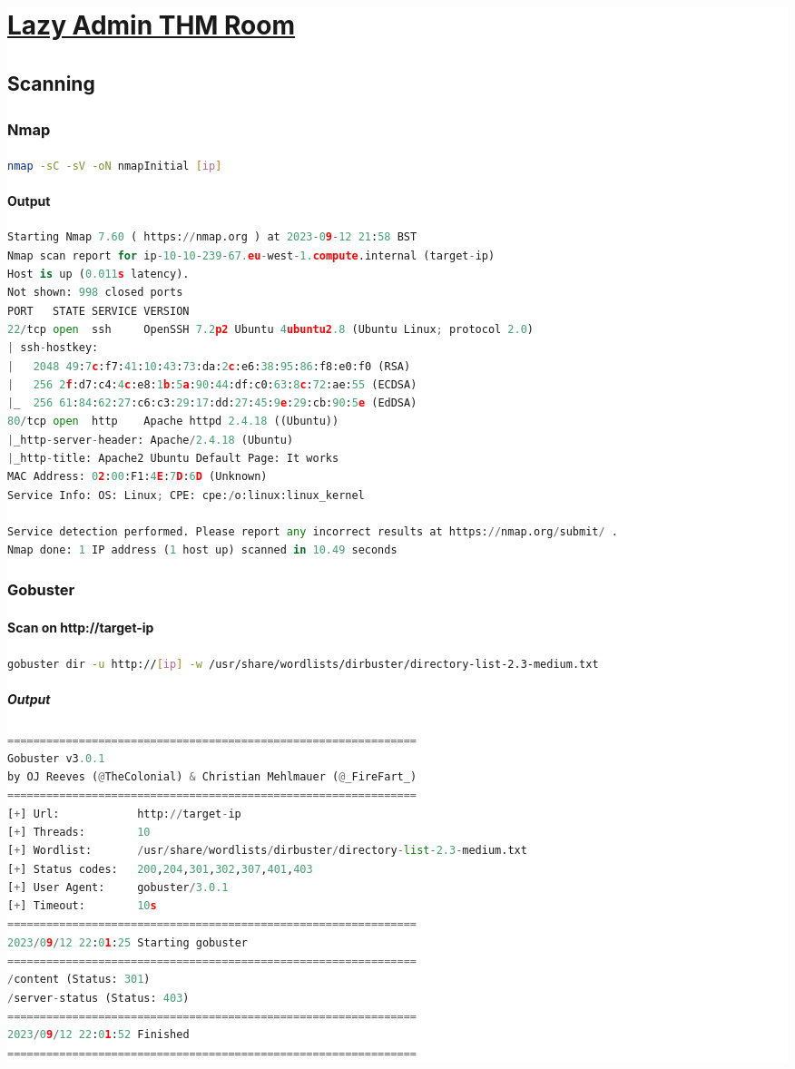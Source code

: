 # [Lazy Admin THM Room](https://tryhackme.com/room/lazyadmin)
## Scanning
### Nmap
```bash
nmap -sC -sV -oN nmapInitial [ip]
```
#### Output
```python
Starting Nmap 7.60 ( https://nmap.org ) at 2023-09-12 21:58 BST
Nmap scan report for ip-10-10-239-67.eu-west-1.compute.internal (target-ip)
Host is up (0.011s latency).
Not shown: 998 closed ports
PORT   STATE SERVICE VERSION
22/tcp open  ssh     OpenSSH 7.2p2 Ubuntu 4ubuntu2.8 (Ubuntu Linux; protocol 2.0)
| ssh-hostkey: 
|   2048 49:7c:f7:41:10:43:73:da:2c:e6:38:95:86:f8:e0:f0 (RSA)
|   256 2f:d7:c4:4c:e8:1b:5a:90:44:df:c0:63:8c:72:ae:55 (ECDSA)
|_  256 61:84:62:27:c6:c3:29:17:dd:27:45:9e:29:cb:90:5e (EdDSA)
80/tcp open  http    Apache httpd 2.4.18 ((Ubuntu))
|_http-server-header: Apache/2.4.18 (Ubuntu)
|_http-title: Apache2 Ubuntu Default Page: It works
MAC Address: 02:00:F1:4E:7D:6D (Unknown)
Service Info: OS: Linux; CPE: cpe:/o:linux:linux_kernel

Service detection performed. Please report any incorrect results at https://nmap.org/submit/ .
Nmap done: 1 IP address (1 host up) scanned in 10.49 seconds
```

### Gobuster
#### Scan on http://target-ip
```bash
gobuster dir -u http://[ip] -w /usr/share/wordlists/dirbuster/directory-list-2.3-medium.txt
```
##### Output
```python
===============================================================
Gobuster v3.0.1
by OJ Reeves (@TheColonial) & Christian Mehlmauer (@_FireFart_)
===============================================================
[+] Url:            http://target-ip
[+] Threads:        10
[+] Wordlist:       /usr/share/wordlists/dirbuster/directory-list-2.3-medium.txt
[+] Status codes:   200,204,301,302,307,401,403
[+] User Agent:     gobuster/3.0.1
[+] Timeout:        10s
===============================================================
2023/09/12 22:01:25 Starting gobuster
===============================================================
/content (Status: 301)
/server-status (Status: 403)
===============================================================
2023/09/12 22:01:52 Finished
===============================================================
```
